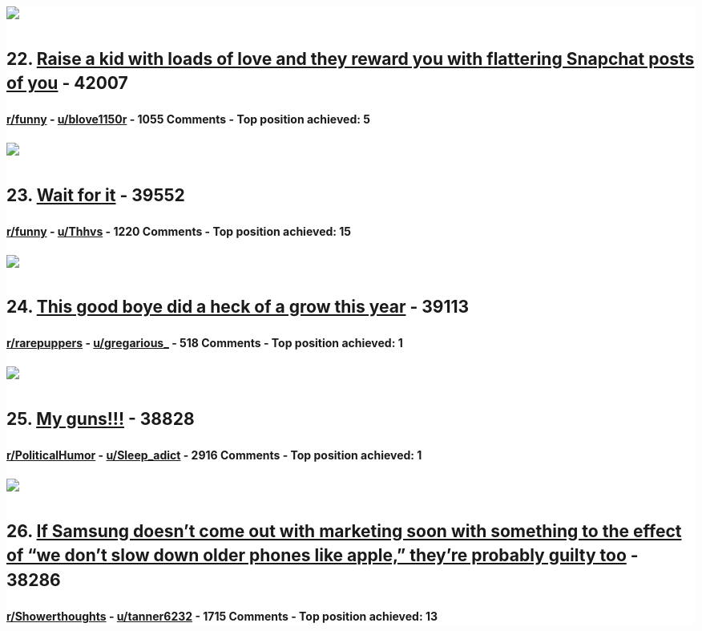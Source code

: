 <a href="https://i.redd.it/e0k8gdm0dl501.gif"><img src="https://b.thumbs.redditmedia.com/pMEgrKimGRV4mLdAsCuLGMZ_ua2BM3ICV__w_Av2gsw.jpg"></img></a>

## 22. [Raise a kid with loads of love and they reward you with flattering Snapchat posts of you](http://reddit.com/r/funny/comments/7lora6/raise_a_kid_with_loads_of_love_and_they_reward/) - 42007
#### [r/funny](http://reddit.com/r/funny) - [u/blove1150r](http://reddit.com/u/blove1150r) - 1055 Comments - Top position achieved: 5

<a href="https://i.redd.it/zx4rdws5io501.jpg"><img src="https://b.thumbs.redditmedia.com/D3O_EuJer47ZgTlULXT714TdLO4lQUi9fifm0oodgIw.jpg"></img></a>

## 23. [Wait for it](http://reddit.com/r/funny/comments/7lpbr4/wait_for_it/) - 39552
#### [r/funny](http://reddit.com/r/funny) - [u/Thhvs](http://reddit.com/u/Thhvs) - 1220 Comments - Top position achieved: 15

<a href="https://v.redd.it/f5809owb3p501"><img src="https://b.thumbs.redditmedia.com/4QqmKO8gjuSNjI6vVsGj6y5BUqWcDsU0PHaKW6ykE4M.jpg"></img></a>

## 24. [This good boye did a heck of a grow this year](http://reddit.com/r/rarepuppers/comments/7lmmb7/this_good_boye_did_a_heck_of_a_grow_this_year/) - 39113
#### [r/rarepuppers](http://reddit.com/r/rarepuppers) - [u/gregarious_](http://reddit.com/u/gregarious_) - 518 Comments - Top position achieved: 1

<a href="https://i.imgur.com/CTQ3Cfs.jpg"><img src="https://b.thumbs.redditmedia.com/JX4nTYts64mZo_0CYbii1z91FHvmOgywPjqr-goA5-Y.jpg"></img></a>

## 25. [My guns!!!](http://reddit.com/r/PoliticalHumor/comments/7lpj7f/my_guns/) - 38828
#### [r/PoliticalHumor](http://reddit.com/r/PoliticalHumor) - [u/Sleep_adict](http://reddit.com/u/Sleep_adict) - 2916 Comments - Top position achieved: 1

<a href="https://i.redd.it/w6u51tbdap501.jpg"><img src="https://a.thumbs.redditmedia.com/VC8TjB94Wza8j1EcFWoddl3igyFtKLgjCpk13YsYmc8.jpg"></img></a>

## 26. [If Samsung doesn’t come out with marketing soon with something to the effect of “we don’t slow down older phones like apple,” they’re probably guilty too](http://reddit.com/r/Showerthoughts/comments/7lqds4/if_samsung_doesnt_come_out_with_marketing_soon/) - 38286
#### [r/Showerthoughts](http://reddit.com/r/Showerthoughts) - [u/tanner6232](http://reddit.com/u/tanner6232) - 1715 Comments - Top position achieved: 13
